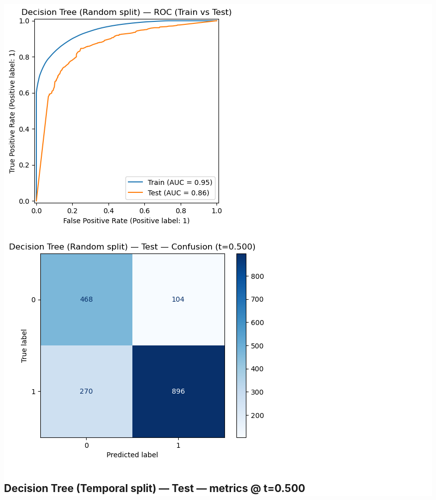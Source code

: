 ![alt text](img/image-4.png)

![alt text](img/image-5.png)

## Decision Tree (Temporal split) — Test — metrics @ t=0.500
